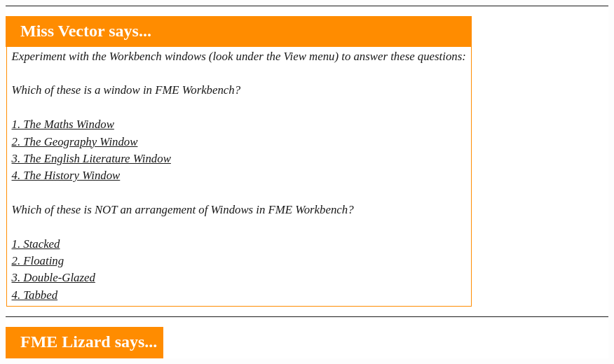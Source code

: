 
---



<table style="border-spacing: 0px">
<tr>
<td style="vertical-align:middle;background-color:darkorange;border: 2px solid darkorange">
<i class="fa fa-quote-left fa-lg fa-pull-left fa-fw" style="color:white;padding-right: 12px;vertical-align:text-top"></i>
<span style="color:white;font-size:x-large;font-weight: bold;font-family:serif">Miss Vector says...</span>
</td>
</tr>

<tr>
<td style="border: 1px solid darkorange">
<span style="font-family:serif; font-style:italic; font-size:larger">
Experiment with the Workbench windows (look under the View menu) to answer these questions:
<br><br>Which of these is a window in FME Workbench?
<br><br><a href="http://52.73.3.37/fmedatastreaming/Manual/QAResponse2017.fmw?chapter=1&question=5&answer=1&DestDataset_TEXTLINE=C%3A%5CFMEOutput%5CQAResponse.html">1. The Maths Window</a>
<br><a href="http://52.73.3.37/fmedatastreaming/Manual/QAResponse2017.fmw?chapter=1&question=5&answer=2&DestDataset_TEXTLINE=C%3A%5CFMEOutput%5CQAResponse.html">2. The Geography Window</a>
<br><a href="http://52.73.3.37/fmedatastreaming/Manual/QAResponse2017.fmw?chapter=1&question=5&answer=3&DestDataset_TEXTLINE=C%3A%5CFMEOutput%5CQAResponse.html">3. The English Literature Window</a>
<br><a href="http://52.73.3.37/fmedatastreaming/Manual/QAResponse2017.fmw?chapter=1&question=5&answer=4&DestDataset_TEXTLINE=C%3A%5CFMEOutput%5CQAResponse.html">4. The History Window</a>
<br><br>Which of these is NOT an arrangement of Windows in FME Workbench?
<br><br><a href="http://52.73.3.37/fmedatastreaming/Manual/QAResponse2017.fmw?chapter=1&question=6&answer=1&DestDataset_TEXTLINE=C%3A%5CFMEOutput%5CQAResponse.html">1. Stacked</a>
<br><a href="http://52.73.3.37/fmedatastreaming/Manual/QAResponse2017.fmw?chapter=1&question=6&answer=2&DestDataset_TEXTLINE=C%3A%5CFMEOutput%5CQAResponse.html">2. Floating</a>
<br><a href="http://52.73.3.37/fmedatastreaming/Manual/QAResponse2017.fmw?chapter=1&question=6&answer=3&DestDataset_TEXTLINE=C%3A%5CFMEOutput%5CQAResponse.html">3. Double-Glazed</a>
<br><a href="http://52.73.3.37/fmedatastreaming/Manual/QAResponse2017.fmw?chapter=1&question=6&answer=4&DestDataset_TEXTLINE=C%3A%5CFMEOutput%5CQAResponse.html">4. Tabbed</a>
</span>
</td>
</tr>
</table>

---



<table style="border-spacing: 0px">
<tr>
<td style="vertical-align:middle;background-color:darkorange;border: 2px solid darkorange">
<i class="fa fa-quote-left fa-lg fa-pull-left fa-fw" style="color:white;padding-right: 12px;vertical-align:text-top"></i>
<span style="color:white;font-size:x-large;font-weight: bold;font-family:serif">FME Lizard says...</span>
</td>
</tr>
